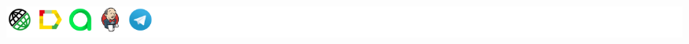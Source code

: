 <code><img width="4%" title="RestAssured" src="images/logo/RestAssured-logo.svg"></code>
<code><img width="4%" title="Allure Report" src="images/logo/AllureReport-logo.svg"></code>
<code><img width="4%" title="Allure TestOps" src="images/logo/AllureTO-logo.svg"></code>
<code><img width="4%" title="Jenkins" src="images/logo/Jenkins-logo.svg"></code>
<code><img width="4%" title="Telegram" src="images/logo/Telegram-logo.svg"></code>
</p>
